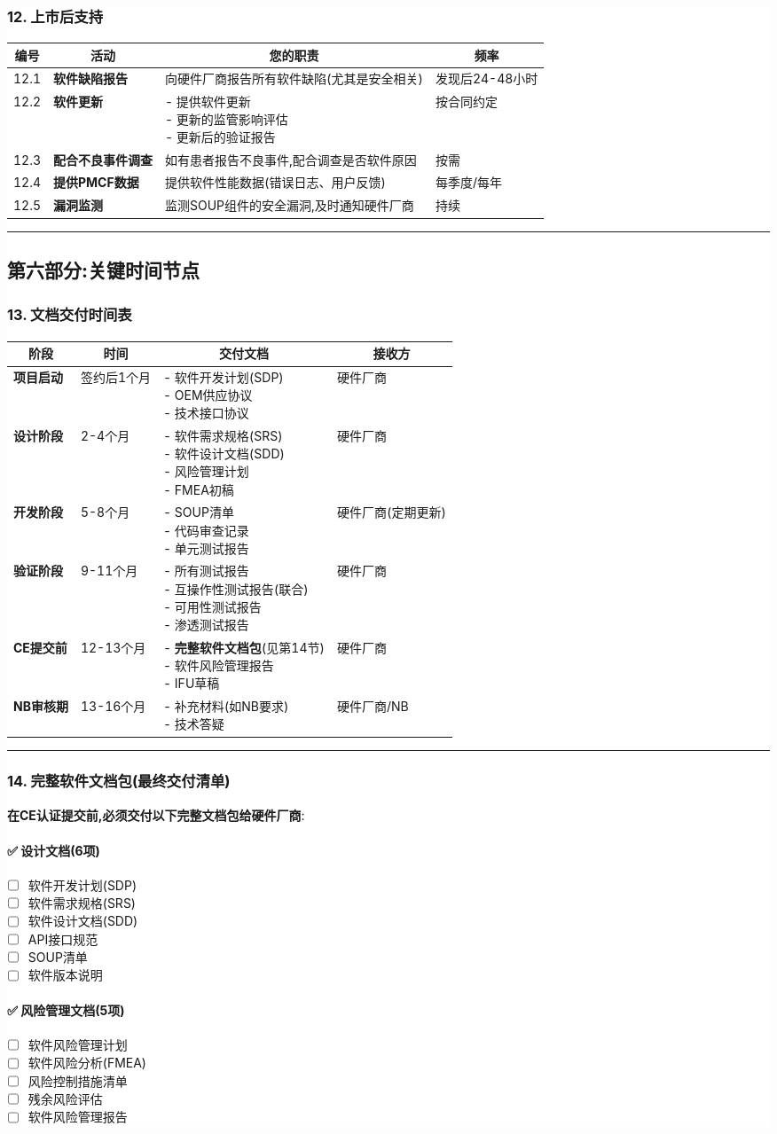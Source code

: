 
### 12. 上市后支持

| 编号 | 活动 | 您的职责 | 频率 |
|------|------|---------|------|
| 12.1 | **软件缺陷报告** | 向硬件厂商报告所有软件缺陷(尤其是安全相关) | 发现后24-48小时 |
| 12.2 | **软件更新** | - 提供软件更新<br>- 更新的监管影响评估<br>- 更新后的验证报告 | 按合同约定 |
| 12.3 | **配合不良事件调查** | 如有患者报告不良事件,配合调查是否软件原因 | 按需 |
| 12.4 | **提供PMCF数据** | 提供软件性能数据(错误日志、用户反馈) | 每季度/每年 |
| 12.5 | **漏洞监测** | 监测SOUP组件的安全漏洞,及时通知硬件厂商 | 持续 |

---

## 第六部分:关键时间节点

### 13. 文档交付时间表

| 阶段 | 时间 | 交付文档 | 接收方 |
|------|------|---------|--------|
| **项目启动** | 签约后1个月 | - 软件开发计划(SDP)<br>- OEM供应协议<br>- 技术接口协议 | 硬件厂商 |
| **设计阶段** | 2-4个月 | - 软件需求规格(SRS)<br>- 软件设计文档(SDD)<br>- 风险管理计划<br>- FMEA初稿 | 硬件厂商 |
| **开发阶段** | 5-8个月 | - SOUP清单<br>- 代码审查记录<br>- 单元测试报告 | 硬件厂商(定期更新) |
| **验证阶段** | 9-11个月 | - 所有测试报告<br>- 互操作性测试报告(联合)<br>- 可用性测试报告<br>- 渗透测试报告 | 硬件厂商 |
| **CE提交前** | 12-13个月 | - **完整软件文档包**(见第14节)<br>- 软件风险管理报告<br>- IFU草稿 | 硬件厂商 |
| **NB审核期** | 13-16个月 | - 补充材料(如NB要求)<br>- 技术答疑 | 硬件厂商/NB |

---

### 14. 完整软件文档包(最终交付清单)

**在CE认证提交前,必须交付以下完整文档包给硬件厂商**:

#### ✅ 设计文档(6项)
- [ ] 软件开发计划(SDP)
- [ ] 软件需求规格(SRS)
- [ ] 软件设计文档(SDD)
- [ ] API接口规范
- [ ] SOUP清单
- [ ] 软件版本说明

#### ✅ 风险管理文档(5项)
- [ ] 软件风险管理计划
- [ ] 软件风险分析(FMEA)
- [ ] 风险控制措施清单
- [ ] 残余风险评估
- [ ] 软件风险管理报告
